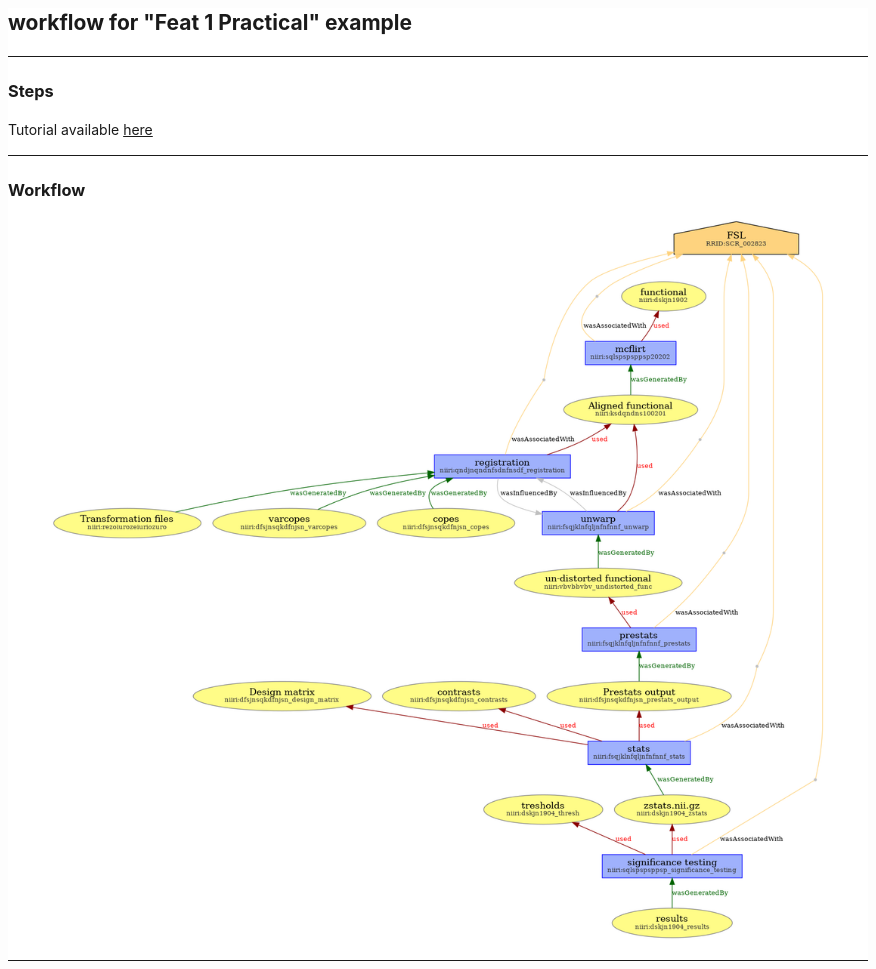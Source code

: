 ## workflow for "Feat 1 Practical" example

---

### Steps

Tutorial available [here](https://fsl.fmrib.ox.ac.uk/fslcourse/lectures/practicals/feat1/index.html)

---

### Workflow

<center>
<img src="fsl_default.png" width="90%" position="center">
</center>

---